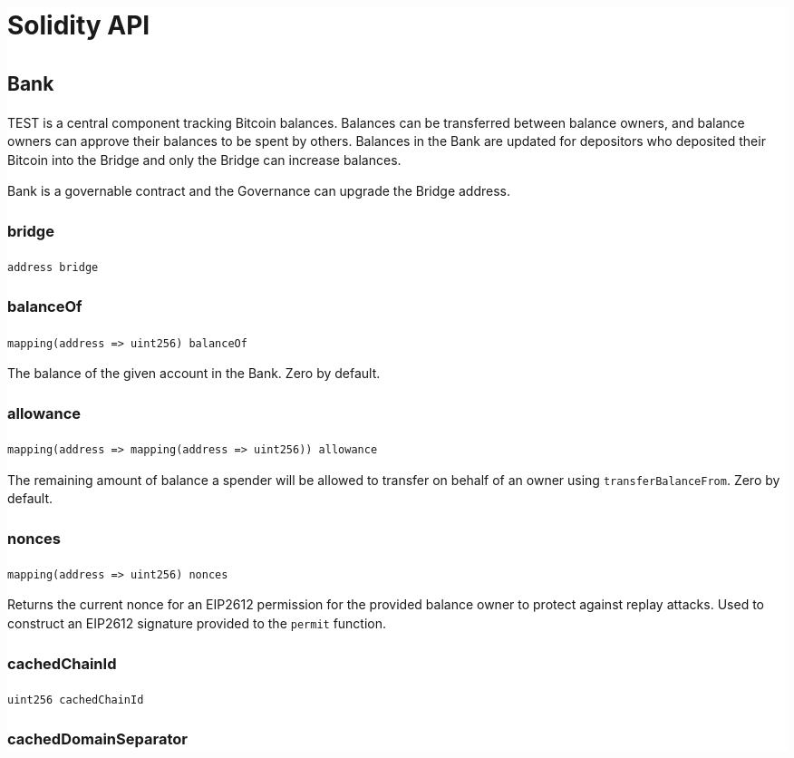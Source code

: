 # Solidity API

## Bank

TEST is a central component tracking Bitcoin balances. Balances can
be transferred between balance owners, and balance owners can
approve their balances to be spent by others. Balances in the Bank
are updated for depositors who deposited their Bitcoin into the
Bridge and only the Bridge can increase balances.

Bank is a governable contract and the Governance can upgrade the Bridge
address.

### bridge

```solidity
address bridge
```

### balanceOf

```solidity
mapping(address => uint256) balanceOf
```

The balance of the given account in the Bank. Zero by default.

### allowance

```solidity
mapping(address => mapping(address => uint256)) allowance
```

The remaining amount of balance a spender will be
allowed to transfer on behalf of an owner using
`transferBalanceFrom`. Zero by default.

### nonces

```solidity
mapping(address => uint256) nonces
```

Returns the current nonce for an EIP2612 permission for the
provided balance owner to protect against replay attacks. Used
to construct an EIP2612 signature provided to the `permit`
function.

### cachedChainId

```solidity
uint256 cachedChainId
```

### cachedDomainSeparator
